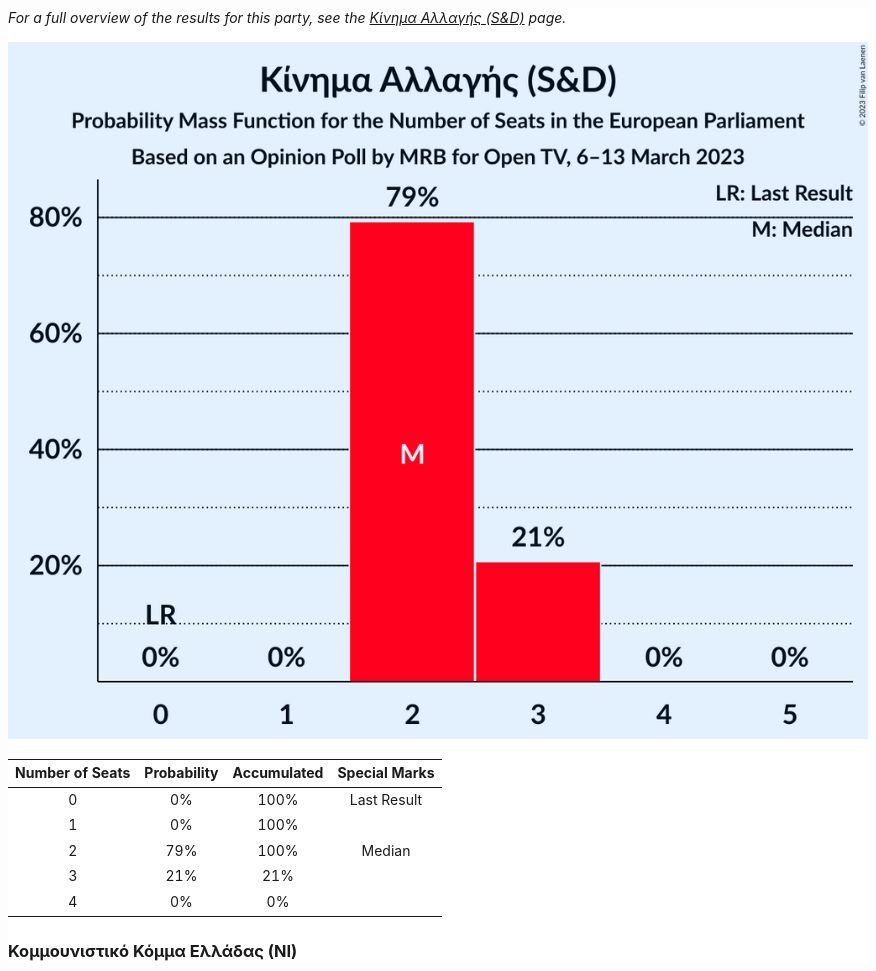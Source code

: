 *For a full overview of the results for this party, see the [Κίνημα Αλλαγής (S&D)](party-κίνημααλλαγήςsd.html) page.*

![Graph with seats probability mass function not yet produced](2023-03-13-MRB-seats-pmf-κίνημααλλαγήςsd.png "Seats Probability Mass Function")

| Number of Seats | Probability | Accumulated | Special Marks |
|:---------------:|:-----------:|:-----------:|:-------------:|
| 0 | 0% | 100% | Last Result |
| 1 | 0% | 100% |  |
| 2 | 79% | 100% | Median |
| 3 | 21% | 21% |  |
| 4 | 0% | 0% |  |

### Κομμουνιστικό Κόμμα Ελλάδας (NI)

